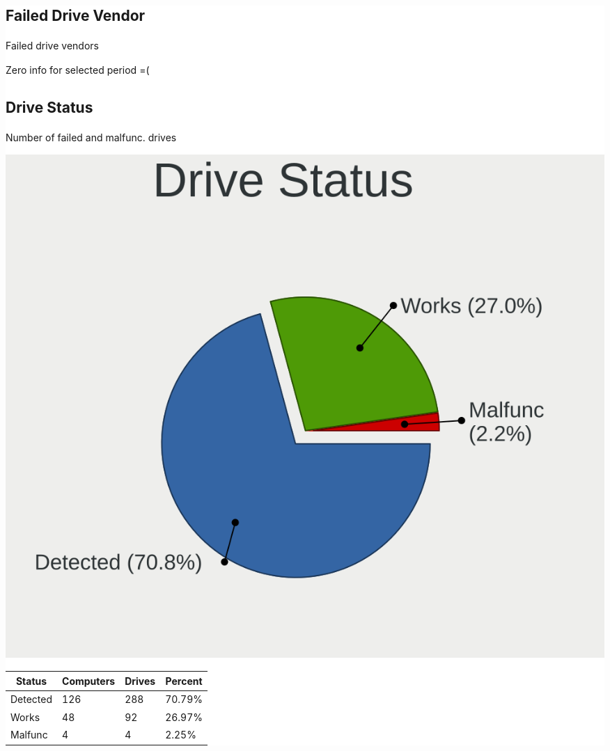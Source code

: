 Failed Drive Vendor
-------------------

Failed drive vendors

Zero info for selected period =(

Drive Status
------------

Number of failed and malfunc. drives

![Drive Status](./All/images/pie_chart/drive_status.svg)


| Status   | Computers | Drives | Percent |
|----------|-----------|--------|---------|
| Detected | 126       | 288    | 70.79%  |
| Works    | 48        | 92     | 26.97%  |
| Malfunc  | 4         | 4      | 2.25%   |
